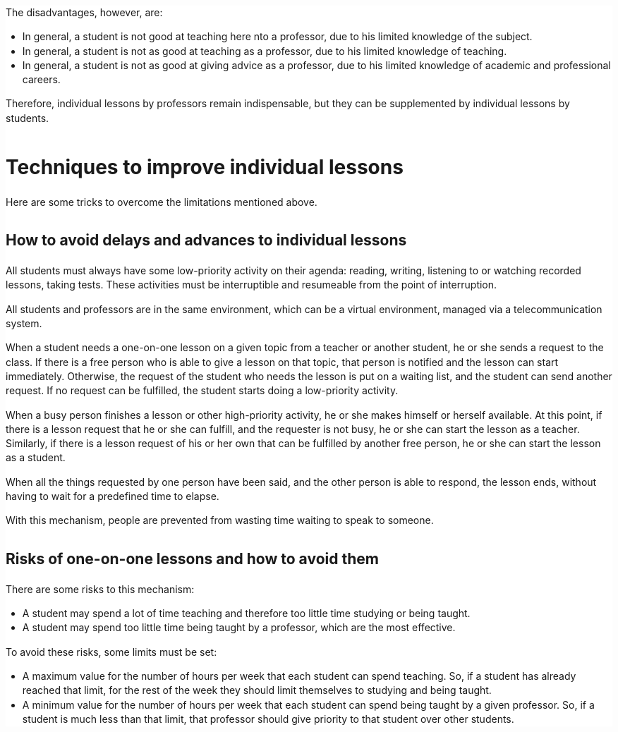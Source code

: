 The disadvantages, however, are:
* In general, a student is not good at teaching here nto a professor, due to his limited knowledge of the subject.
* In general, a student is not as good at teaching as a professor, due to his limited knowledge of teaching.
* In general, a student is not as good at giving advice as a professor, due to his limited knowledge of academic and professional careers.

Therefore, individual lessons by professors remain indispensable, but they can be supplemented by individual lessons by students.

# Techniques to improve individual lessons

Here are some tricks to overcome the limitations mentioned above.

## How to avoid delays and advances to individual lessons

All students must always have some low-priority activity on their agenda: reading, writing, listening to or watching recorded lessons, taking tests.
These activities must be interruptible and resumeable from the point of interruption.

All students and professors are in the same environment, which can be a virtual environment, managed via a telecommunication system.

When a student needs a one-on-one lesson on a given topic from a teacher or another student, he or she sends a request to the class. If there is a free person who is able to give a lesson on that topic, that person is notified and the lesson can start immediately. Otherwise, the request of the student who needs the lesson is put on a waiting list, and the student can send another request. If no request can be fulfilled, the student starts doing a low-priority activity.

When a busy person finishes a lesson or other high-priority activity, he or she makes himself or herself available. At this point, if there is a lesson request that he or she can fulfill, and the requester is not busy, he or she can start the lesson as a teacher.
Similarly, if there is a lesson request of his or her own that can be fulfilled by another free person, he or she can start the lesson as a student.

When all the things requested by one person have been said, and the other person is able to respond, the lesson ends, without having to wait for a predefined time to elapse.

With this mechanism, people are prevented from wasting time waiting to speak to someone.

## Risks of one-on-one lessons and how to avoid them

There are some risks to this mechanism:
* A student may spend a lot of time teaching and therefore too little time studying or being taught.
* A student may spend too little time being taught by a professor, which are the most effective.

To avoid these risks, some limits must be set:
* A maximum value for the number of hours per week that each student can spend teaching. So, if a student has already reached that limit, for the rest of the week they should limit themselves to studying and being taught.
* A minimum value for the number of hours per week that each student can spend being taught by a given professor. So, if a student is much less than that limit, that professor should give priority to that student over other students.

